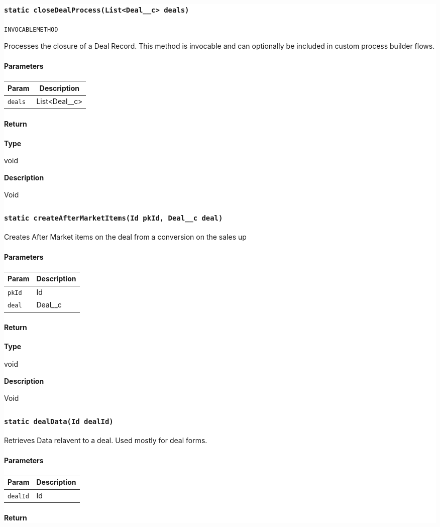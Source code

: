 ### `static closeDealProcess(List<Deal__c> deals)`

`INVOCABLEMETHOD`

Processes the closure of a Deal Record.  This method is invocable and can optionally be included in custom process builder flows.

#### Parameters

|Param|Description|
|---|---|
|`deals`|List<Deal__c>|

#### Return

**Type**

void

**Description**

Void

### `static createAfterMarketItems(Id pkId, Deal__c deal)`

Creates After Market items on the deal from a conversion on the sales up

#### Parameters

|Param|Description|
|---|---|
|`pkId`|Id|
|`deal`|Deal__c|

#### Return

**Type**

void

**Description**

Void

### `static dealData(Id dealId)`

Retrieves Data relavent to a deal. Used mostly for deal forms.

#### Parameters

|Param|Description|
|---|---|
|`dealId`|Id|

#### Return

